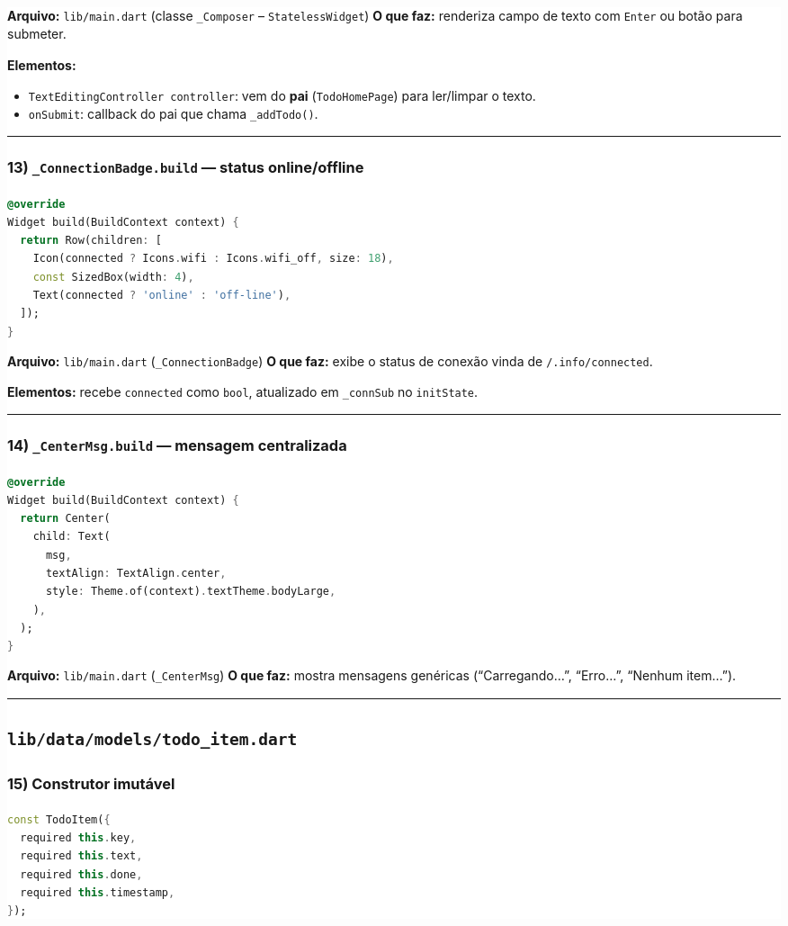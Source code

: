 **Arquivo:** `lib/main.dart` (classe `_Composer` – `StatelessWidget`)
**O que faz:** renderiza campo de texto com `Enter` ou botão para submeter.

**Elementos:**

* `TextEditingController controller`: vem do **pai** (`TodoHomePage`) para ler/limpar o texto.
* `onSubmit`: callback do pai que chama `_addTodo()`.

---

### 13) `_ConnectionBadge.build` — status online/offline

```dart
@override
Widget build(BuildContext context) {
  return Row(children: [
    Icon(connected ? Icons.wifi : Icons.wifi_off, size: 18),
    const SizedBox(width: 4),
    Text(connected ? 'online' : 'off-line'),
  ]);
}
```

**Arquivo:** `lib/main.dart` (`_ConnectionBadge`)
**O que faz:** exibe o status de conexão vinda de `/.info/connected`.

**Elementos:** recebe `connected` como `bool`, atualizado em `_connSub` no `initState`.

---

### 14) `_CenterMsg.build` — mensagem centralizada

```dart
@override
Widget build(BuildContext context) {
  return Center(
    child: Text(
      msg,
      textAlign: TextAlign.center,
      style: Theme.of(context).textTheme.bodyLarge,
    ),
  );
}
```

**Arquivo:** `lib/main.dart` (`_CenterMsg`)
**O que faz:** mostra mensagens genéricas (“Carregando…”, “Erro…”, “Nenhum item…”).

---

## `lib/data/models/todo_item.dart`

### 15) Construtor imutável

```dart
const TodoItem({
  required this.key,
  required this.text,
  required this.done,
  required this.timestamp,
});
```

